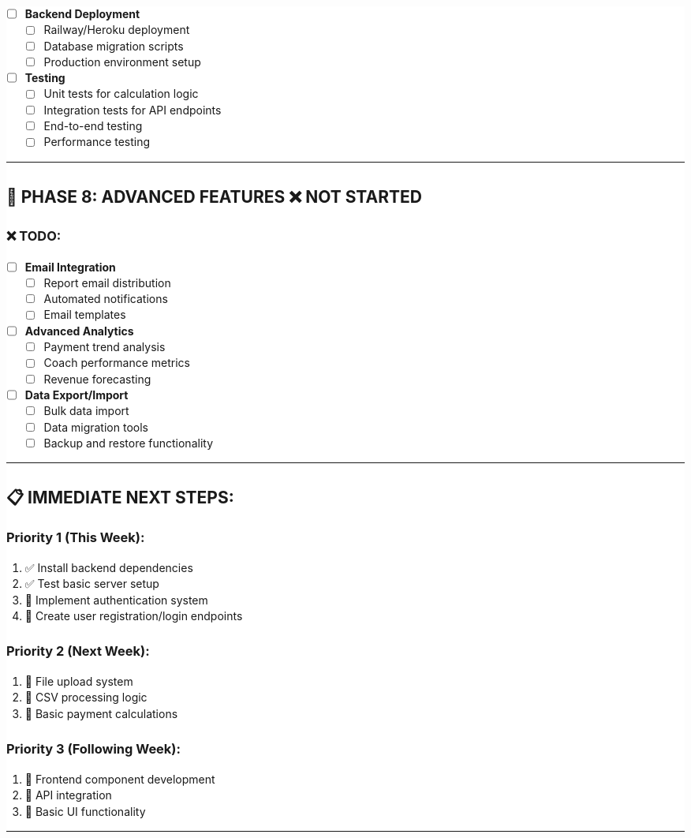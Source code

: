 - [ ] **Backend Deployment**
  - [ ] Railway/Heroku deployment
  - [ ] Database migration scripts
  - [ ] Production environment setup

- [ ] **Testing**
  - [ ] Unit tests for calculation logic
  - [ ] Integration tests for API endpoints
  - [ ] End-to-end testing
  - [ ] Performance testing

---

## 🔧 **PHASE 8: ADVANCED FEATURES** ❌ **NOT STARTED**

### ❌ **TODO:**
- [ ] **Email Integration**
  - [ ] Report email distribution
  - [ ] Automated notifications
  - [ ] Email templates

- [ ] **Advanced Analytics**
  - [ ] Payment trend analysis
  - [ ] Coach performance metrics
  - [ ] Revenue forecasting

- [ ] **Data Export/Import**
  - [ ] Bulk data import
  - [ ] Data migration tools
  - [ ] Backup and restore functionality

---

## 📋 **IMMEDIATE NEXT STEPS:**

### **Priority 1 (This Week):**
1. ✅ Install backend dependencies
2. ✅ Test basic server setup
3. 🔄 Implement authentication system
4. 🔄 Create user registration/login endpoints

### **Priority 2 (Next Week):**
1. 🔄 File upload system
2. 🔄 CSV processing logic
3. 🔄 Basic payment calculations

### **Priority 3 (Following Week):**
1. 🔄 Frontend component development
2. 🔄 API integration
3. 🔄 Basic UI functionality

---